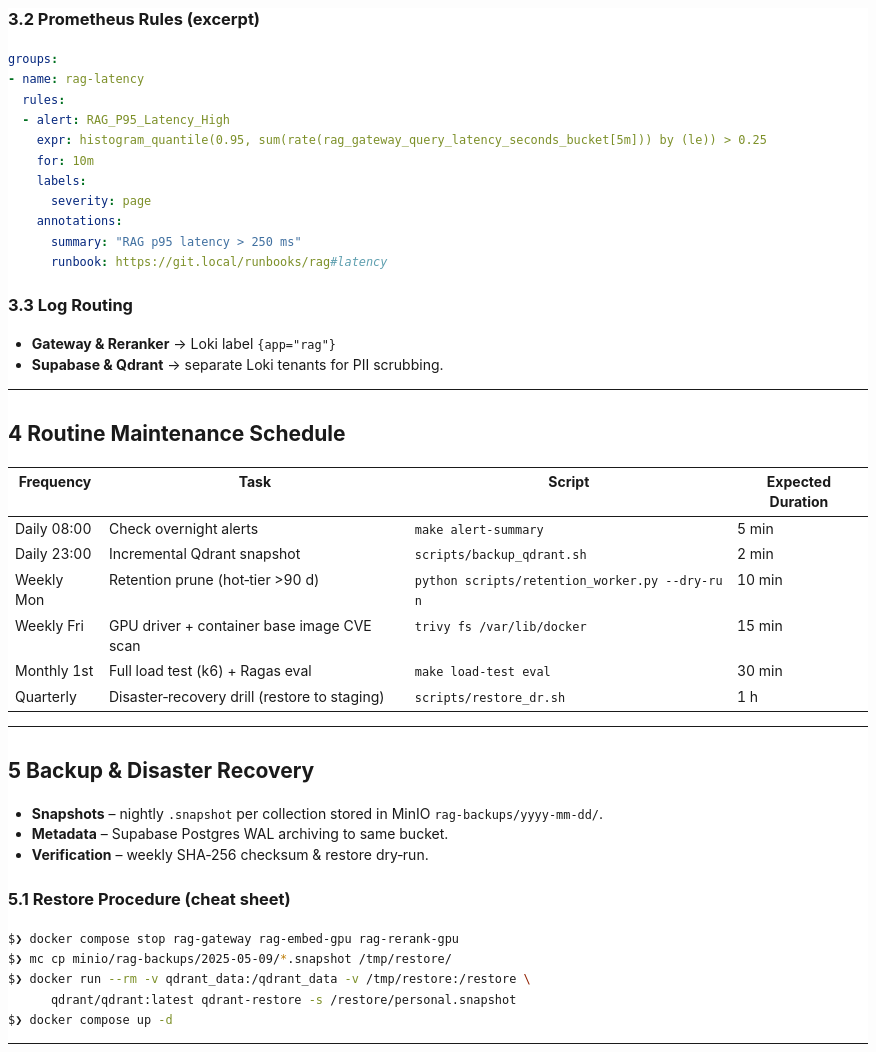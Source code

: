 ### 3.2 Prometheus Rules (excerpt)

```yaml
groups:
- name: rag‑latency
  rules:
  - alert: RAG_P95_Latency_High
    expr: histogram_quantile(0.95, sum(rate(rag_gateway_query_latency_seconds_bucket[5m])) by (le)) > 0.25
    for: 10m
    labels:
      severity: page
    annotations:
      summary: "RAG p95 latency > 250 ms"
      runbook: https://git.local/runbooks/rag#latency

```

### 3.3 Log Routing

- **Gateway & Reranker** → Loki label `{app="rag"}`
- **Supabase & Qdrant** → separate Loki tenants for PII scrubbing.

---

## 4 Routine Maintenance Schedule

| Frequency | Task | Script | Expected Duration |
| --- | --- | --- | --- |
| Daily 08:00 | Check overnight alerts | `make alert-summary` | 5 min |
| Daily 23:00 | Incremental Qdrant snapshot | `scripts/backup_qdrant.sh` | 2 min |
| Weekly Mon | Retention prune (hot‑tier >90 d) | `python scripts/retention_worker.py --dry-run` | 10 min |
| Weekly Fri | GPU driver + container base image CVE scan | `trivy fs /var/lib/docker` | 15 min |
| Monthly 1st | Full load test (k6) + Ragas eval | `make load-test eval` | 30 min |
| Quarterly | Disaster‑recovery drill (restore to staging) | `scripts/restore_dr.sh` | 1 h |

---

## 5 Backup & Disaster Recovery

- **Snapshots** – nightly `.snapshot` per collection stored in MinIO `rag-backups/yyyy-mm-dd/`.
- **Metadata** – Supabase Postgres WAL archiving to same bucket.
- **Verification** – weekly SHA‑256 checksum & restore dry‑run.

### 5.1 Restore Procedure (cheat sheet)

```bash
$❯ docker compose stop rag-gateway rag-embed-gpu rag-rerank-gpu
$❯ mc cp minio/rag-backups/2025-05-09/*.snapshot /tmp/restore/
$❯ docker run --rm -v qdrant_data:/qdrant_data -v /tmp/restore:/restore \
      qdrant/qdrant:latest qdrant-restore -s /restore/personal.snapshot
$❯ docker compose up -d

```

---